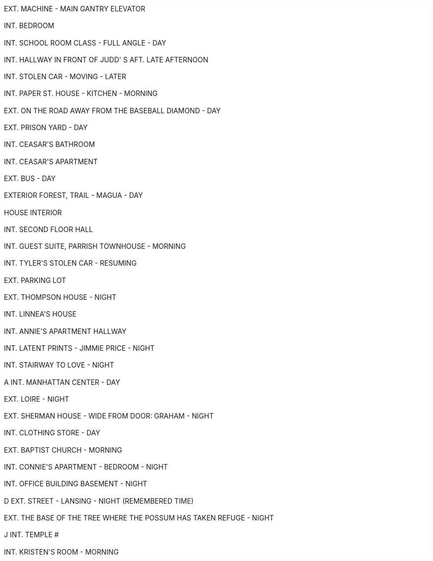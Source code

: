 EXT. MACHINE - MAIN GANTRY ELEVATOR

INT. BEDROOM

INT. SCHOOL ROOM CLASS - FULL ANGLE - DAY

INT. HALLWAY IN FRONT OF JUDD' S AFT.	LATE AFTERNOON

INT. STOLEN CAR - MOVING - LATER

INT. PAPER ST. HOUSE - KITCHEN - MORNING

EXT. ON THE ROAD AWAY FROM THE BASEBALL DIAMOND - DAY

EXT. PRISON YARD - DAY

INT. CEASAR'S BATHROOM

INT. CEASAR'S APARTMENT

EXT. BUS - DAY

EXTERIOR FOREST, TRAIL - MAGUA - DAY

HOUSE INTERIOR

INT. SECOND FLOOR HALL

INT. GUEST SUITE, PARRISH TOWNHOUSE - MORNING

INT. TYLER'S STOLEN CAR - RESUMING

EXT. PARKING LOT

EXT. THOMPSON HOUSE - NIGHT

INT. LINNEA'S HOUSE

INT. ANNIE'S APARTMENT HALLWAY

INT. LATENT PRINTS - JIMMIE PRICE - NIGHT

INT. STAIRWAY TO LOVE - NIGHT

A	INT. MANHATTAN CENTER - DAY

EXT. LOIRE - NIGHT

EXT. SHERMAN HOUSE - WIDE FROM DOOR: GRAHAM - NIGHT

INT. CLOTHING STORE - DAY

EXT. BAPTIST CHURCH - MORNING

INT. CONNIE'S APARTMENT - BEDROOM - NIGHT

INT. OFFICE BUILDING BASEMENT - NIGHT

D	EXT. STREET - LANSING - NIGHT (REMEMBERED TIME)

EXT. THE BASE OF THE TREE WHERE THE POSSUM HAS TAKEN REFUGE - NIGHT

J 	INT. TEMPLE #

INT. KRISTEN'S ROOM - MORNING
